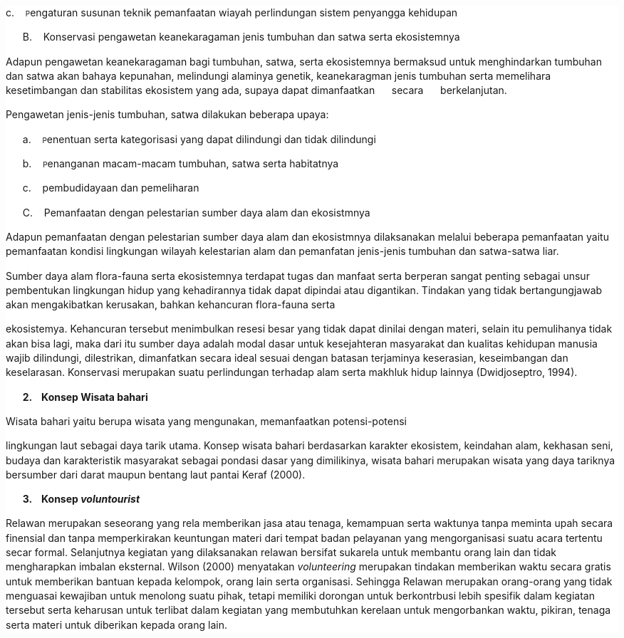 <p><span class="font7">c.</span><span class="font2" style="font-variant:small-caps;"> &nbsp;&nbsp;&nbsp;p</span><span class="font5">engaturan susunan teknik pemanfaatan wiayah perlindungan sistem penyangga kehidupan</span></p></li></ul>
<ul style="list-style:none;"><li>
<p><span class="font5">B. &nbsp;&nbsp;&nbsp;Konservasi pengawetan keanekaragaman jenis tumbuhan dan satwa serta ekosistemnya</span></p></li></ul>
<p><span class="font5">Adapun pengawetan keanekaragaman bagi tumbuhan, satwa, serta ekosistemnya bermaksud untuk menghindarkan tumbuhan dan satwa akan bahaya kepunahan, melindungi alaminya genetik, keanekaragman jenis tumbuhan serta memelihara kesetimbangan dan stabilitas ekosistem yang ada, supaya dapat dimanfaatkan &nbsp;&nbsp;&nbsp;&nbsp;&nbsp;secara &nbsp;&nbsp;&nbsp;&nbsp;&nbsp;berkelanjutan.</span></p>
<p><span class="font5">Pengawetan jenis-jenis tumbuhan, satwa dilakukan beberapa upaya:</span></p>
<ul style="list-style:none;"><li>
<p><span class="font7">a.</span><span class="font2" style="font-variant:small-caps;"> &nbsp;&nbsp;&nbsp;p</span><span class="font5">enentuan serta kategorisasi yang dapat dilindungi dan tidak dilindungi</span></p></li>
<li>
<p><span class="font7">b.</span><span class="font2" style="font-variant:small-caps;"> &nbsp;&nbsp;&nbsp;p</span><span class="font5">enanganan macam-macam tumbuhan, satwa serta habitatnya</span></p></li>
<li>
<p><span class="font7">c.</span><span class="font5"> &nbsp;&nbsp;&nbsp;pembudidayaan dan pemeliharan</span></p></li></ul>
<ul style="list-style:none;"><li>
<p><span class="font5">C. &nbsp;&nbsp;&nbsp;Pemanfaatan dengan pelestarian sumber daya alam dan ekosistmnya</span></p></li></ul>
<p><span class="font5">Adapun pemanfaatan dengan pelestarian sumber daya alam dan ekosistmnya dilaksanakan melalui beberapa pemanfaatan yaitu pemanfaatan kondisi lingkungan wilayah kelestarian alam dan pemanfatan jenis-jenis tumbuhan dan satwa-satwa liar.</span></p>
<p><span class="font5">Sumber daya alam flora-fauna serta ekosistemnya terdapat tugas dan manfaat serta berperan sangat penting sebagai unsur pembentukan lingkungan hidup yang kehadirannya tidak dapat dipindai atau digantikan. Tindakan yang tidak bertangungjawab akan mengakibatkan kerusakan, bahkan kehancuran flora-fauna serta</span></p>
<p><span class="font5">ekosistemya. Kehancuran tersebut menimbulkan resesi besar yang tidak dapat dinilai dengan materi, selain itu pemulihanya tidak akan bisa lagi, maka dari itu sumber daya adalah modal dasar untuk kesejahteran masyarakat dan kualitas kehidupan manusia wajib dilindungi, dilestrikan, dimanfatkan secara ideal sesuai dengan batasan terjaminya keserasian, keseimbangan dan keselarasan. Konservasi merupakan suatu perlindungan terhadap alam serta makhluk hidup lainnya (Dwidjoseptro, 1994).</span></p>
<ul style="list-style:none;"><li>
<p><span class="font5" style="font-weight:bold;">2. &nbsp;&nbsp;&nbsp;Konsep Wisata bahari</span></p></li></ul>
<p><span class="font5">Wisata bahari yaitu berupa wisata yang mengunakan, memanfaatkan potensi-potensi</span></p>
<p><span class="font5">lingkungan laut sebagai daya tarik utama. Konsep wisata bahari berdasarkan karakter ekosistem, keindahan alam, kekhasan seni, budaya dan karakteristik masyarakat sebagai pondasi dasar yang dimilikinya, wisata bahari merupakan wisata yang daya tariknya bersumber dari darat maupun bentang laut pantai Keraf (2000).</span></p>
<ul style="list-style:none;"><li>
<p><span class="font5" style="font-weight:bold;">3. &nbsp;&nbsp;&nbsp;Konsep </span><span class="font5" style="font-weight:bold;font-style:italic;">voluntourist</span></p></li></ul>
<p><span class="font5">Relawan merupakan seseorang yang rela memberikan jasa atau tenaga, kemampuan serta waktunya tanpa meminta upah secara finensial dan tanpa memperkirakan keuntungan materi dari tempat badan pelayanan yang mengorganisasi suatu acara tertentu secar formal. Selanjutnya kegiatan yang dilaksanakan relawan bersifat sukarela untuk membantu orang lain dan tidak mengharapkan imbalan eksternal. Wilson (2000) menyatakan </span><span class="font5" style="font-style:italic;">volunteering</span><span class="font5"> merupakan tindakan memberikan waktu secara gratis untuk memberikan bantuan kepada kelompok, orang lain serta organisasi. Sehingga Relawan merupakan orang-orang yang tidak menguasai kewajiban untuk menolong suatu pihak, tetapi memiliki dorongan untuk berkontrbusi lebih spesifik dalam kegiatan tersebut serta keharusan untuk terlibat dalam kegiatan yang membutuhkan kerelaan untuk mengorbankan waktu, pikiran, tenaga serta materi untuk diberikan kepada orang lain.</span></p>